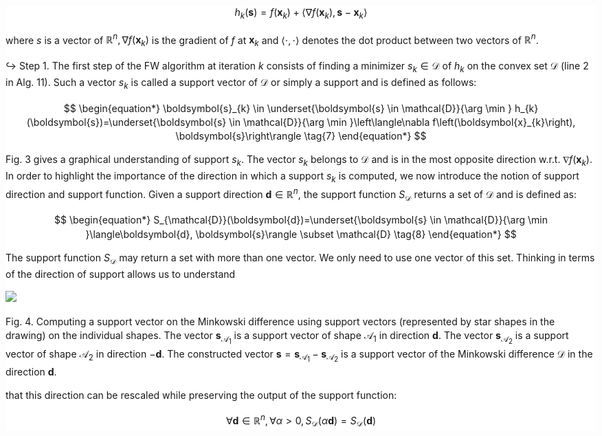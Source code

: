 $$
\begin{equation*}
h_{k}(\boldsymbol{s})=f\left(\boldsymbol{x}_{k}\right)+\left\langle\nabla f\left(\boldsymbol{x}_{k}\right), \boldsymbol{s}-\boldsymbol{x}_{k}\right\rangle \tag{6}
\end{equation*}
$$

where $s$ is a vector of $\mathbb{R}^{n}, \nabla f\left(\boldsymbol{x}_{k}\right)$ is the gradient of $f$ at $\boldsymbol{x}_{k}$ and $\langle\cdot, \cdot\rangle$ denotes the dot product between two vectors of $\mathbb{R}^{n}$.

$\hookrightarrow$ Step 1. The first step of the FW algorithm at iteration $k$ consists of finding a minimizer $s_{k} \in \mathcal{D}$ of $h_{k}$ on the convex set $\mathcal{D}$ (line 2 in Alg. 11). Such a vector $s_{k}$ is called a support vector of $\mathcal{D}$ or simply a support and is defined as follows:

$$
\begin{equation*}
\boldsymbol{s}_{k} \in \underset{\boldsymbol{s} \in \mathcal{D}}{\arg \min } h_{k}(\boldsymbol{s})=\underset{\boldsymbol{s} \in \mathcal{D}}{\arg \min }\left\langle\nabla f\left(\boldsymbol{x}_{k}\right), \boldsymbol{s}\right\rangle \tag{7}
\end{equation*}
$$

Fig. 3 gives a graphical understanding of support $s_{k}$. The vector $s_{k}$ belongs to $\mathcal{D}$ and is in the most opposite direction w.r.t. $\nabla f\left(\boldsymbol{x}_{k}\right)$. In order to highlight the importance of the direction in which a support $s_{k}$ is computed, we now introduce the notion of support direction and support function. Given a support direction $\boldsymbol{d} \in \mathbb{R}^{n}$, the support function $S_{\mathcal{D}}$ returns a set of $\mathcal{D}$ and is defined as:

$$
\begin{equation*}
S_{\mathcal{D}}(\boldsymbol{d})=\underset{\boldsymbol{s} \in \mathcal{D}}{\arg \min }\langle\boldsymbol{d}, \boldsymbol{s}\rangle \subset \mathcal{D} \tag{8}
\end{equation*}
$$

The support function $S_{\mathcal{D}}$ may return a set with more than one vector. We only need to use one vector of this set. Thinking in terms of the direction of support allows us to understand

![](https://cdn.mathpix.com/cropped/2024_06_17_cada495b38bfcf34e945g-06.jpg?height=308&width=868&top_left_y=190&top_left_x=1084)

Fig. 4. Computing a support vector on the Minkowski difference using support vectors (represented by star shapes in the drawing) on the individual shapes. The vector $\boldsymbol{s}_{\mathcal{A}_{1}}$ is a support vector of shape $\mathcal{A}_{1}$ in direction $\boldsymbol{d}$. The vector $\boldsymbol{s}_{\mathcal{A}_{2}}$ is a support vector of shape $\mathcal{A}_{2}$ in direction $-\boldsymbol{d}$. The constructed vector $\boldsymbol{s}=\boldsymbol{s}_{\mathcal{A}_{1}}-\boldsymbol{s}_{\mathcal{A}_{2}}$ is a support vector of the Minkowski difference $\mathcal{D}$ in the direction $\boldsymbol{d}$.

that this direction can be rescaled while preserving the output of the support function:

$$
\begin{equation*}
\forall \boldsymbol{d} \in \mathbb{R}^{n}, \forall \alpha>0, S_{\mathcal{D}}(\alpha \boldsymbol{d})=S_{\mathcal{D}}(\boldsymbol{d}) \tag{9}
\end{equation*}
$$
